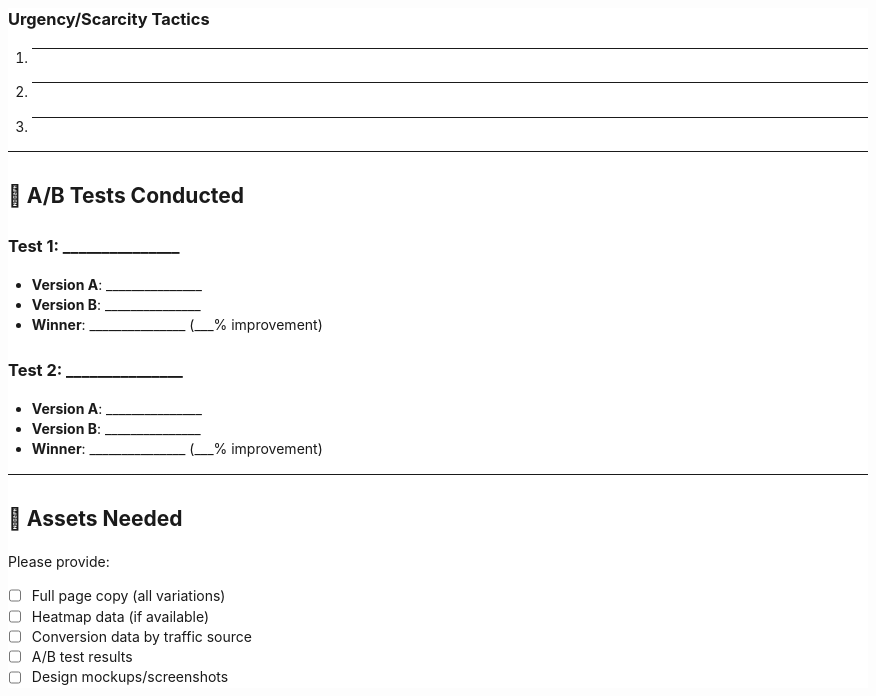 ### Urgency/Scarcity Tactics
1. _______________
2. _______________
3. _______________

---

## 🔄 A/B Tests Conducted

### Test 1: _______________
- **Version A**: _______________
- **Version B**: _______________
- **Winner**: _______________ (___% improvement)

### Test 2: _______________
- **Version A**: _______________
- **Version B**: _______________
- **Winner**: _______________ (___% improvement)

---

## 📎 Assets Needed

Please provide:
- [ ] Full page copy (all variations)
- [ ] Heatmap data (if available)
- [ ] Conversion data by traffic source
- [ ] A/B test results
- [ ] Design mockups/screenshots